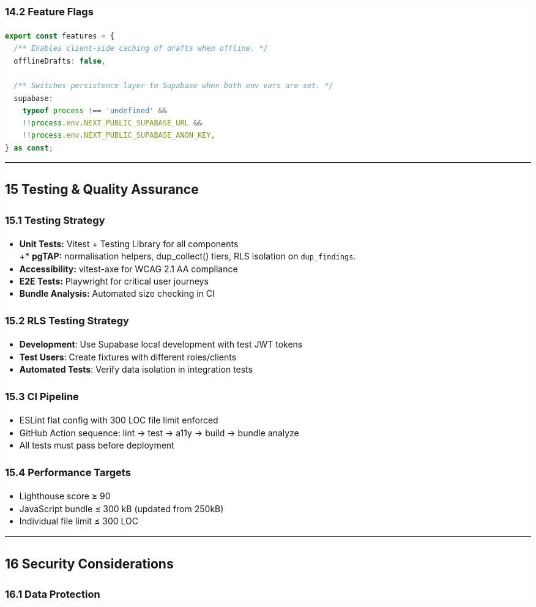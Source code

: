 ### 14.2 Feature Flags

```typescript
export const features = {
  /** Enables client‑side caching of drafts when offline. */
  offlineDrafts: false,

  /** Switches persistence layer to Supabase when both env vars are set. */
  supabase:
    typeof process !== 'undefined' &&
    !!process.env.NEXT_PUBLIC_SUPABASE_URL &&
    !!process.env.NEXT_PUBLIC_SUPABASE_ANON_KEY,
} as const;
```

---

## 15  Testing & Quality Assurance

### 15.1 Testing Strategy

* **Unit Tests:** Vitest + Testing Library for all components  
+* **pgTAP:** normalisation helpers, dup_collect() tiers, RLS isolation on `dup_findings`.
* **Accessibility:** vitest-axe for WCAG 2.1 AA compliance
* **E2E Tests:** Playwright for critical user journeys
* **Bundle Analysis:** Automated size checking in CI

### 15.2 RLS Testing Strategy  

- **Development**: Use Supabase local development with test JWT tokens
- **Test Users**: Create fixtures with different roles/clients
- **Automated Tests**: Verify data isolation in integration tests

### 15.3 CI Pipeline

* ESLint flat config with 300 LOC file limit enforced
* GitHub Action sequence: lint → test → a11y → build → bundle analyze
* All tests must pass before deployment

### 15.4 Performance Targets

* Lighthouse score ≥ 90
* JavaScript bundle ≤ 300 kB (updated from 250kB)
* Individual file limit ≤ 300 LOC

---

## 16  Security Considerations

### 16.1 Data Protection
